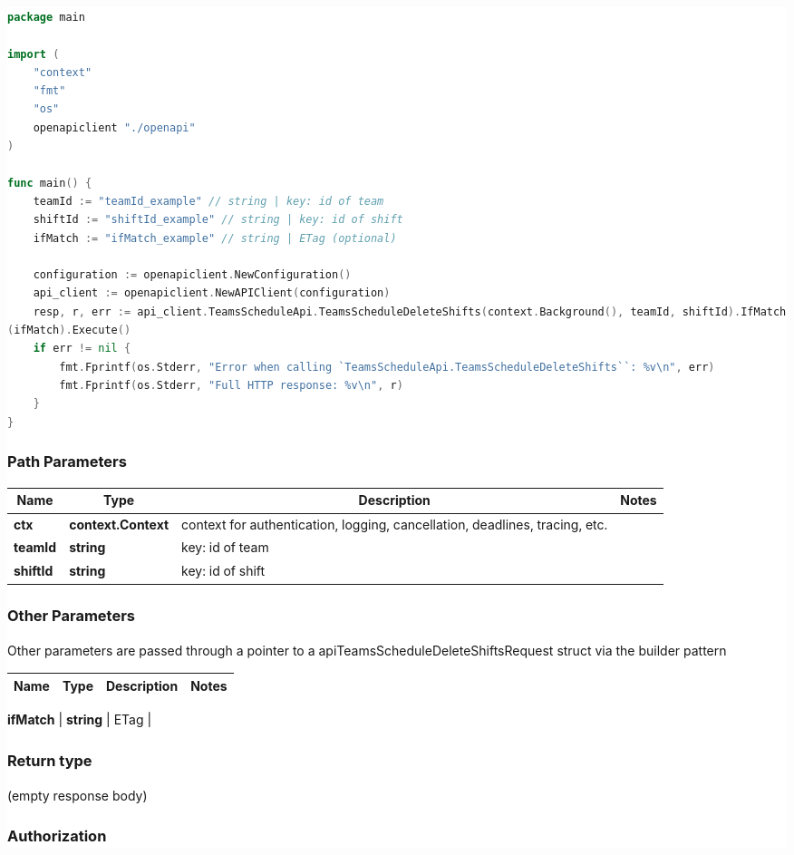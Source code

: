 ```go
package main

import (
    "context"
    "fmt"
    "os"
    openapiclient "./openapi"
)

func main() {
    teamId := "teamId_example" // string | key: id of team
    shiftId := "shiftId_example" // string | key: id of shift
    ifMatch := "ifMatch_example" // string | ETag (optional)

    configuration := openapiclient.NewConfiguration()
    api_client := openapiclient.NewAPIClient(configuration)
    resp, r, err := api_client.TeamsScheduleApi.TeamsScheduleDeleteShifts(context.Background(), teamId, shiftId).IfMatch(ifMatch).Execute()
    if err != nil {
        fmt.Fprintf(os.Stderr, "Error when calling `TeamsScheduleApi.TeamsScheduleDeleteShifts``: %v\n", err)
        fmt.Fprintf(os.Stderr, "Full HTTP response: %v\n", r)
    }
}
```

### Path Parameters


Name | Type | Description  | Notes
------------- | ------------- | ------------- | -------------
**ctx** | **context.Context** | context for authentication, logging, cancellation, deadlines, tracing, etc.
**teamId** | **string** | key: id of team | 
**shiftId** | **string** | key: id of shift | 

### Other Parameters

Other parameters are passed through a pointer to a apiTeamsScheduleDeleteShiftsRequest struct via the builder pattern


Name | Type | Description  | Notes
------------- | ------------- | ------------- | -------------


 **ifMatch** | **string** | ETag | 

### Return type

 (empty response body)

### Authorization
